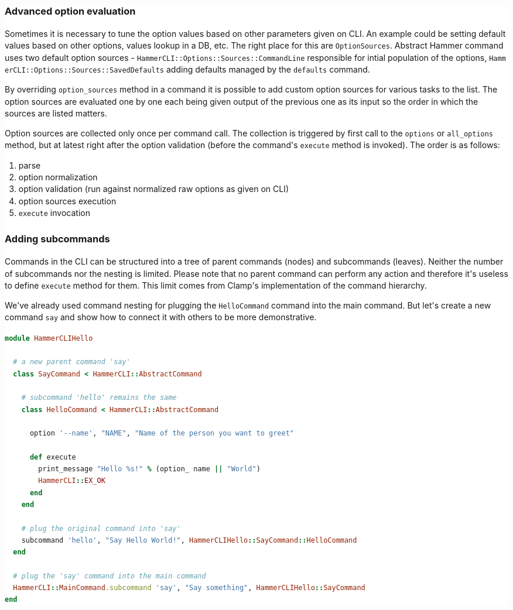 ### Advanced option evaluation

Sometimes it is necessary to tune the option values based on other parameters given on CLI.
An example could be setting default values based on other options, values lookup in a DB, etc.
The right place for this are `OptionSources`. Abstract Hammer command uses two default option sources -
`HammerCLI::Options::Sources::CommandLine` responsible for intial population of the options,
`HammerCLI::Options::Sources::SavedDefaults` adding defaults managed by the `defaults` command.

By overriding `option_sources` method in a command it is possible to add custom option sources
for various tasks to the list. The option sources are evaluated one by one each being given output
of the previous one as its input so the order in which the sources are listed matters.

Option sources are collected only once per command call. The collection is triggered by first call
to the `options` or `all_options` method, but at latest right after the option validation
(before the command's `execute` method is invoked). The order is as follows:
 1. parse
 1. option normalization
 1. option validation (run against normalized raw options as given on CLI)
 1. option sources execution
 1. `execute` invocation


### Adding subcommands
Commands in the CLI can be structured into a tree of parent commands (nodes) and subcommands (leaves).
Neither the number of subcommands nor the nesting is limited. Please note that no parent command
can perform any action and therefore it's useless to define `execute` method for them. This limit
comes from Clamp's implementation of the command hierarchy.

We've already used command nesting for plugging the `HelloCommand` command into the main command.
But let's create a new command `say` and show how to connect it with others to be more demonstrative.

```ruby
module HammerCLIHello

  # a new parent command 'say'
  class SayCommand < HammerCLI::AbstractCommand

    # subcommand 'hello' remains the same
    class HelloCommand < HammerCLI::AbstractCommand

      option '--name', "NAME", "Name of the person you want to greet"

      def execute
        print_message "Hello %s!" % (option_ name || "World")
        HammerCLI::EX_OK
      end
    end

    # plug the original command into 'say'
    subcommand 'hello', "Say Hello World!", HammerCLIHello::SayCommand::HelloCommand
  end

  # plug the 'say' command into the main command
  HammerCLI::MainCommand.subcommand 'say', "Say something", HammerCLIHello::SayCommand
end
```
